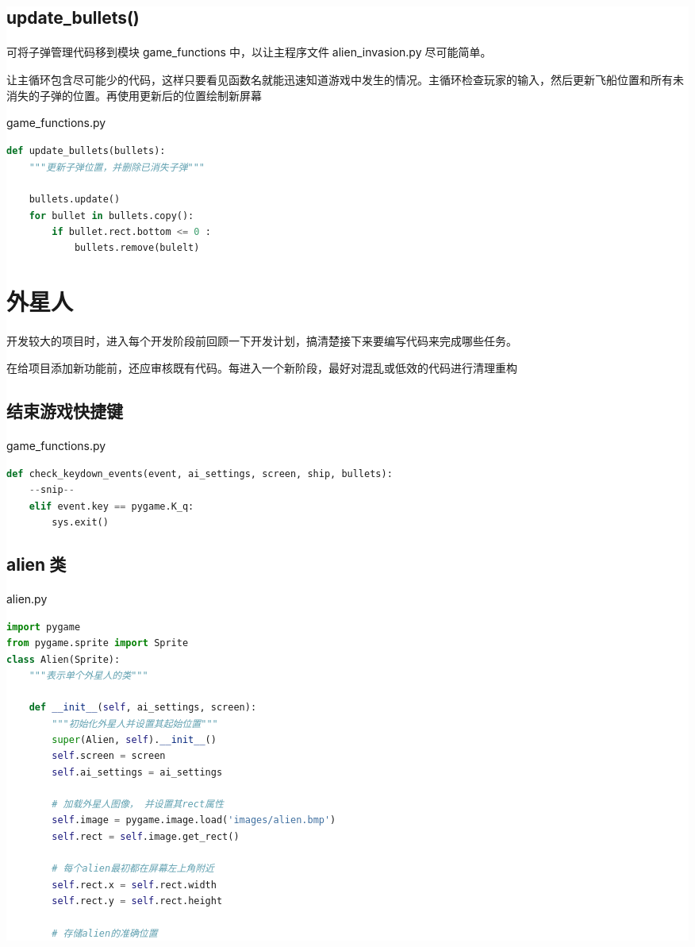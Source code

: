 

## update_bullets()

可将子弹管理代码移到模块 game_functions 中，以让主程序文件 alien_invasion.py 尽可能简单。

让主循环包含尽可能少的代码，这样只要看见函数名就能迅速知道游戏中发生的情况。主循环检查玩家的输入，然后更新飞船位置和所有未消失的子弹的位置。再使用更新后的位置绘制新屏幕

game_functions.py

```python
def update_bullets(bullets):
    """更新子弹位置，并删除已消失子弹"""
    
    bullets.update()
    for bullet in bullets.copy():
        if bullet.rect.bottom <= 0 :
            bullets.remove(bulelt)
```





# 外星人

开发较大的项目时，进入每个开发阶段前回顾一下开发计划，搞清楚接下来要编写代码来完成哪些任务。

在给项目添加新功能前，还应审核既有代码。每进入一个新阶段，最好对混乱或低效的代码进行清理重构



## 结束游戏快捷键

game_functions.py

```python
def check_keydown_events(event, ai_settings, screen, ship, bullets):
    --snip--
    elif event.key == pygame.K_q:
        sys.exit()
```



## alien 类

alien.py

```python
import pygame
from pygame.sprite import Sprite
class Alien(Sprite):
    """表示单个外星人的类"""
    
    def __init__(self, ai_settings, screen):
        """初始化外星人并设置其起始位置"""
        super(Alien, self).__init__()
        self.screen = screen
        self.ai_settings = ai_settings
        
        # 加载外星人图像， 并设置其rect属性
        self.image = pygame.image.load('images/alien.bmp')
        self.rect = self.image.get_rect()
        
        # 每个alien最初都在屏幕左上角附近
        self.rect.x = self.rect.width
        self.rect.y = self.rect.height
        
        # 存储alien的准确位置
```